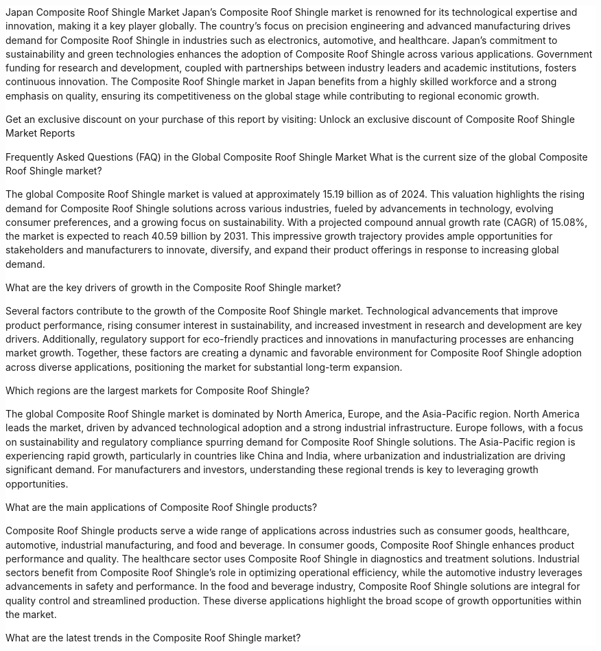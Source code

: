 Japan Composite Roof Shingle Market
Japan’s Composite Roof Shingle market is renowned for its technological expertise and innovation, making it a key player globally. The country’s focus on precision engineering and advanced manufacturing drives demand for Composite Roof Shingle in industries such as electronics, automotive, and healthcare. Japan’s commitment to sustainability and green technologies enhances the adoption of Composite Roof Shingle across various applications. Government funding for research and development, coupled with partnerships between industry leaders and academic institutions, fosters continuous innovation. The Composite Roof Shingle market in Japan benefits from a highly skilled workforce and a strong emphasis on quality, ensuring its competitiveness on the global stage while contributing to regional economic growth.

Get an exclusive discount on your purchase of this report by visiting: Unlock an exclusive discount of Composite Roof Shingle Market Reports 

Frequently Asked Questions (FAQ) in the Global Composite Roof Shingle Market
What is the current size of the global Composite Roof Shingle market?

The global Composite Roof Shingle market is valued at approximately 15.19 billion as of 2024. This valuation highlights the rising demand for Composite Roof Shingle solutions across various industries, fueled by advancements in technology, evolving consumer preferences, and a growing focus on sustainability. With a projected compound annual growth rate (CAGR) of 15.08%, the market is expected to reach 40.59 billion by 2031. This impressive growth trajectory provides ample opportunities for stakeholders and manufacturers to innovate, diversify, and expand their product offerings in response to increasing global demand.

What are the key drivers of growth in the Composite Roof Shingle market?

Several factors contribute to the growth of the Composite Roof Shingle market. Technological advancements that improve product performance, rising consumer interest in sustainability, and increased investment in research and development are key drivers. Additionally, regulatory support for eco-friendly practices and innovations in manufacturing processes are enhancing market growth. Together, these factors are creating a dynamic and favorable environment for Composite Roof Shingle adoption across diverse applications, positioning the market for substantial long-term expansion.

Which regions are the largest markets for Composite Roof Shingle?

The global Composite Roof Shingle market is dominated by North America, Europe, and the Asia-Pacific region. North America leads the market, driven by advanced technological adoption and a strong industrial infrastructure. Europe follows, with a focus on sustainability and regulatory compliance spurring demand for Composite Roof Shingle solutions. The Asia-Pacific region is experiencing rapid growth, particularly in countries like China and India, where urbanization and industrialization are driving significant demand. For manufacturers and investors, understanding these regional trends is key to leveraging growth opportunities.

What are the main applications of Composite Roof Shingle products?

Composite Roof Shingle products serve a wide range of applications across industries such as consumer goods, healthcare, automotive, industrial manufacturing, and food and beverage. In consumer goods, Composite Roof Shingle enhances product performance and quality. The healthcare sector uses Composite Roof Shingle in diagnostics and treatment solutions. Industrial sectors benefit from Composite Roof Shingle’s role in optimizing operational efficiency, while the automotive industry leverages advancements in safety and performance. In the food and beverage industry, Composite Roof Shingle solutions are integral for quality control and streamlined production. These diverse applications highlight the broad scope of growth opportunities within the market.

What are the latest trends in the Composite Roof Shingle market?
